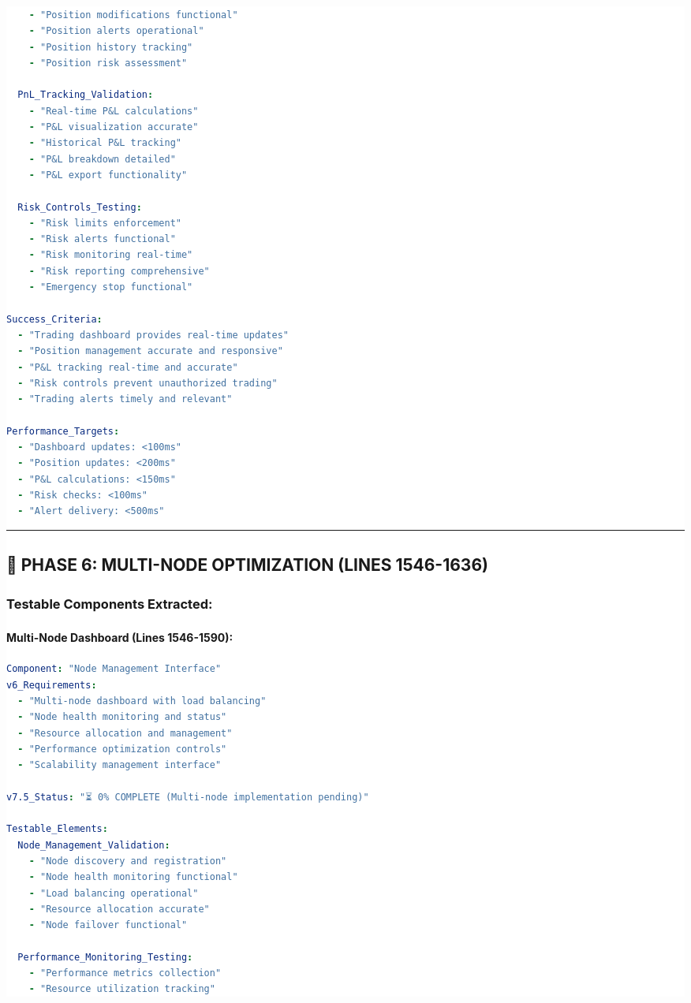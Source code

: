 ```yaml
    - "Position modifications functional"
    - "Position alerts operational"
    - "Position history tracking"
    - "Position risk assessment"

  PnL_Tracking_Validation:
    - "Real-time P&L calculations"
    - "P&L visualization accurate"
    - "Historical P&L tracking"
    - "P&L breakdown detailed"
    - "P&L export functionality"

  Risk_Controls_Testing:
    - "Risk limits enforcement"
    - "Risk alerts functional"
    - "Risk monitoring real-time"
    - "Risk reporting comprehensive"
    - "Emergency stop functional"

Success_Criteria:
  - "Trading dashboard provides real-time updates"
  - "Position management accurate and responsive"
  - "P&L tracking real-time and accurate"
  - "Risk controls prevent unauthorized trading"
  - "Trading alerts timely and relevant"

Performance_Targets:
  - "Dashboard updates: <100ms"
  - "Position updates: <200ms"
  - "P&L calculations: <150ms"
  - "Risk checks: <100ms"
  - "Alert delivery: <500ms"
```

---

## 🎨 PHASE 6: MULTI-NODE OPTIMIZATION (LINES 1546-1636)

### **Testable Components Extracted**:

#### **Multi-Node Dashboard (Lines 1546-1590)**:
```yaml
Component: "Node Management Interface"
v6_Requirements:
  - "Multi-node dashboard with load balancing"
  - "Node health monitoring and status"
  - "Resource allocation and management"
  - "Performance optimization controls"
  - "Scalability management interface"

v7.5_Status: "⏳ 0% COMPLETE (Multi-node implementation pending)"

Testable_Elements:
  Node_Management_Validation:
    - "Node discovery and registration"
    - "Node health monitoring functional"
    - "Load balancing operational"
    - "Resource allocation accurate"
    - "Node failover functional"

  Performance_Monitoring_Testing:
    - "Performance metrics collection"
    - "Resource utilization tracking"
```